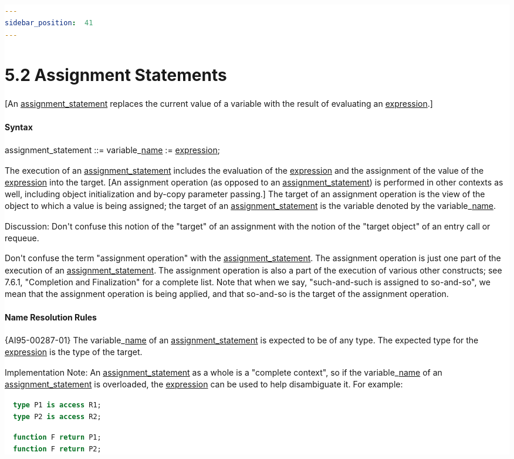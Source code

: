 ```yaml
---
sidebar_position:  41
---
```


# 5.2  Assignment Statements

[An [assignment_statement](./AA-5.2#S0173) replaces the current value of a variable with the result of evaluating an [expression](./AA-4.4#S0132).] 


#### Syntax

assignment_statement<a id="S0173"></a> ::= 
   variable_[name](./AA-4.1#S0091) := [expression](./AA-4.4#S0132);

The execution of an [assignment_statement](./AA-5.2#S0173) includes the evaluation of the [expression](./AA-4.4#S0132) and the assignment of the value of the [expression](./AA-4.4#S0132) into the target. [An assignment operation (as opposed to an [assignment_statement](./AA-5.2#S0173)) is performed in other contexts as well, including object initialization and by-copy parameter passing.] The target of an assignment operation is the view of the object to which a value is being assigned; the target of an [assignment_statement](./AA-5.2#S0173) is the variable denoted by the variable_[name](./AA-4.1#S0091). 

Discussion: Don't confuse this notion of the "target" of an assignment with the notion of the "target object" of an entry call or requeue.

Don't confuse the term "assignment operation" with the [assignment_statement](./AA-5.2#S0173). The assignment operation is just one part of the execution of an [assignment_statement](./AA-5.2#S0173). The assignment operation is also a part of the execution of various other constructs; see 7.6.1, "Completion and Finalization" for a complete list. Note that when we say, "such-and-such is assigned to so-and-so", we mean that the assignment operation is being applied, and that so-and-so is the target of the assignment operation. 


#### Name Resolution Rules

{AI95-00287-01} The variable_[name](./AA-4.1#S0091) of an [assignment_statement](./AA-5.2#S0173) is expected to be of any type. The expected type for the [expression](./AA-4.4#S0132) is the type of the target. 

Implementation Note: An [assignment_statement](./AA-5.2#S0173) as a whole is a "complete context", so if the variable_[name](./AA-4.1#S0091) of an [assignment_statement](./AA-5.2#S0173) is overloaded, the [expression](./AA-4.4#S0132) can be used to help disambiguate it. For example: 

```ada
  type P1 is access R1;
  type P2 is access R2;

```

```ada
  function F return P1;
  function F return P2;

```
